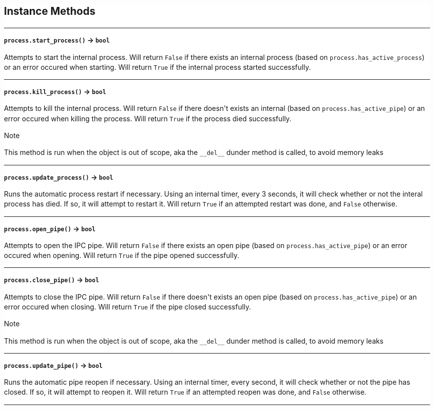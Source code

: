 ## Instance Methods

---

**`process.start_process()` → `bool`**

Attempts to start the internal process. Will return `False` if there exists an internal process (based on `process.has_active_process`) or an error occured when starting. Will return `True` if the internal process started successfully.

---

**`process.kill_process()` → `bool`**

Attempts to kill the internal process. Will return `False` if there doesn't exists an internal (based on `process.has_active_pipe`) or an error occured when killing the process. Will return `True` if the process died successfully.  

> [!NOTE]
> This method is run when the object is out of scope, aka the `__del__` dunder method is called, to avoid memory leaks

---

**`process.update_process()` → `bool`**

Runs the automatic process restart if necessary. Using an internal timer, every 3 seconds, it will check whether or not the interal process has died. If so, it will attempt to restart it. Will return `True` if an attempted restart was done, and `False` otherwise.

---

**`process.open_pipe()` → `bool`**

Attempts to open the IPC pipe. Will return `False` if there exists an open pipe (based on `process.has_active_pipe`) or an error occured when opening. Will return `True` if the pipe opened successfully.

---

**`process.close_pipe()` → `bool`**

Attempts to close the IPC pipe. Will return `False` if there doesn't exists an open pipe (based on `process.has_active_pipe`) or an error occured when closing. Will return `True` if the pipe closed successfully.  

> [!NOTE]
> This method is run when the object is out of scope, aka the `__del__` dunder method is called, to avoid memory leaks

---

**`process.update_pipe()` → `bool`**

Runs the automatic pipe reopen if necessary. Using an internal timer, every second, it will check whether or not the pipe has closed. If so, it will attempt to reopen it. Will return `True` if an attempted reopen was done, and `False` otherwise.

---
